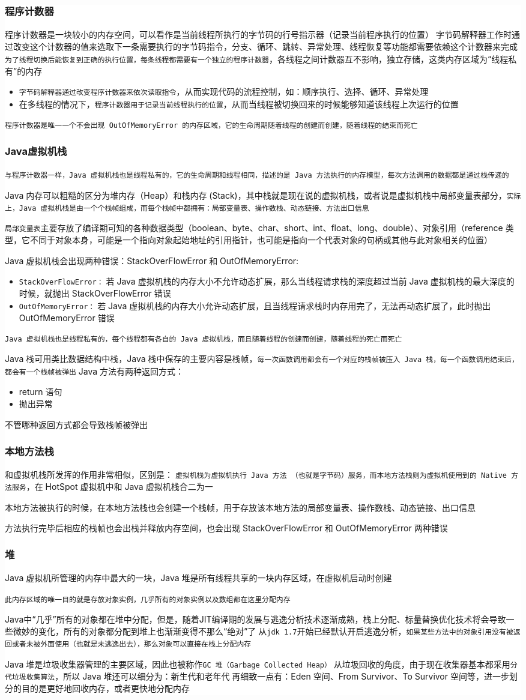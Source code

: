 ### 程序计数器

程序计数器是一块较小的内存空间，可以看作是当前线程所执行的字节码的行号指示器（记录当前程序执行的位置）
字节码解释器工作时通过改变这个计数器的值来选取下一条需要执行的字节码指令，分支、循环、跳转、异常处理、线程恢复等功能都需要依赖这个计数器来完成
`为了线程切换后能恢复到正确的执行位置，每条线程都需要有一个独立的程序计数器`，各线程之间计数器互不影响，独立存储，这类内存区域为“线程私有”的内存

+ `字节码解释器通过改变程序计数器来依次读取指令`，从而实现代码的流程控制，如：顺序执行、选择、循环、异常处理
+ 在多线程的情况下，`程序计数器用于记录当前线程执行的位置`，从而当线程被切换回来的时候能够知道该线程上次运行的位置

`程序计数器是唯一一个不会出现 OutOfMemoryError 的内存区域，它的生命周期随着线程的创建而创建，随着线程的结束而死亡`

### Java虚拟机栈

`与程序计数器一样，Java 虚拟机栈也是线程私有的，它的生命周期和线程相同，描述的是 Java 方法执行的内存模型，每次方法调用的数据都是通过栈传递的`

Java 内存可以粗糙的区分为堆内存（Heap）和栈内存 (Stack)，其中栈就是现在说的虚拟机栈，或者说是虚拟机栈中局部变量表部分，`实际上，Java 虚拟机栈是由一个个栈帧组成，而每个栈帧中都拥有：局部变量表、操作数栈、动态链接、方法出口信息`

`局部变量表`主要存放了编译期可知的各种数据类型（boolean、byte、char、short、int、float、long、double）、对象引用（reference 类型，它不同于对象本身，可能是一个指向对象起始地址的引用指针，也可能是指向一个代表对象的句柄或其他与此对象相关的位置）

Java 虚拟机栈会出现两种错误：StackOverFlowError 和 OutOfMemoryError:

+ `StackOverFlowError：` 若 Java 虚拟机栈的内存大小不允许动态扩展，那么当线程请求栈的深度超过当前 Java 虚拟机栈的最大深度的时候，就抛出 StackOverFlowError 错误
+ `OutOfMemoryError：` 若 Java 虚拟机栈的内存大小允许动态扩展，且当线程请求栈时内存用完了，无法再动态扩展了，此时抛出 OutOfMemoryError 错误

`Java 虚拟机栈也是线程私有的，每个线程都有各自的 Java 虚拟机栈，而且随着线程的创建而创建，随着线程的死亡而死亡`

Java 栈可用类比数据结构中栈，Java 栈中保存的主要内容是栈帧，`每一次函数调用都会有一个对应的栈帧被压入 Java 栈，每一个函数调用结束后，都会有一个栈帧被弹出`
Java 方法有两种返回方式：

+ return 语句
+ 抛出异常

不管哪种返回方式都会导致栈帧被弹出

### 本地方法栈

和虚拟机栈所发挥的作用非常相似，区别是： `虚拟机栈为虚拟机执行 Java 方法 （也就是字节码）服务，而本地方法栈则为虚拟机使用到的 Native 方法服务`，在 HotSpot 虚拟机中和 Java 虚拟机栈合二为一

本地方法被执行的时候，在本地方法栈也会创建一个栈帧，用于存放该本地方法的局部变量表、操作数栈、动态链接、出口信息

方法执行完毕后相应的栈帧也会出栈并释放内存空间，也会出现 StackOverFlowError 和 OutOfMemoryError 两种错误

### 堆

Java 虚拟机所管理的内存中最大的一块，Java 堆是所有线程共享的一块内存区域，在虚拟机启动时创建

`此内存区域的唯一目的就是存放对象实例，几乎所有的对象实例以及数组都在这里分配内存`

Java中“几乎”所有的对象都在堆中分配，但是，随着JIT编译期的发展与逃逸分析技术逐渐成熟，栈上分配、标量替换优化技术将会导致一些微妙的变化，所有的对象都分配到堆上也渐渐变得不那么“绝对”了
从`jdk 1.7`开始已经默认开启逃逸分析，`如果某些方法中的对象引用没有被返回或者未被外面使用（也就是未逃逸出去），那么对象可以直接在栈上分配内存`

Java 堆是垃圾收集器管理的主要区域，因此也被称作`GC 堆（Garbage Collected Heap）`
从垃圾回收的角度，由于现在收集器基本都采用`分代垃圾收集算法`，所以 Java 堆还可以细分为：新生代和老年代
再细致一点有：Eden 空间、From Survivor、To Survivor 空间等，进一步划分的目的是更好地回收内存，或者更快地分配内存
